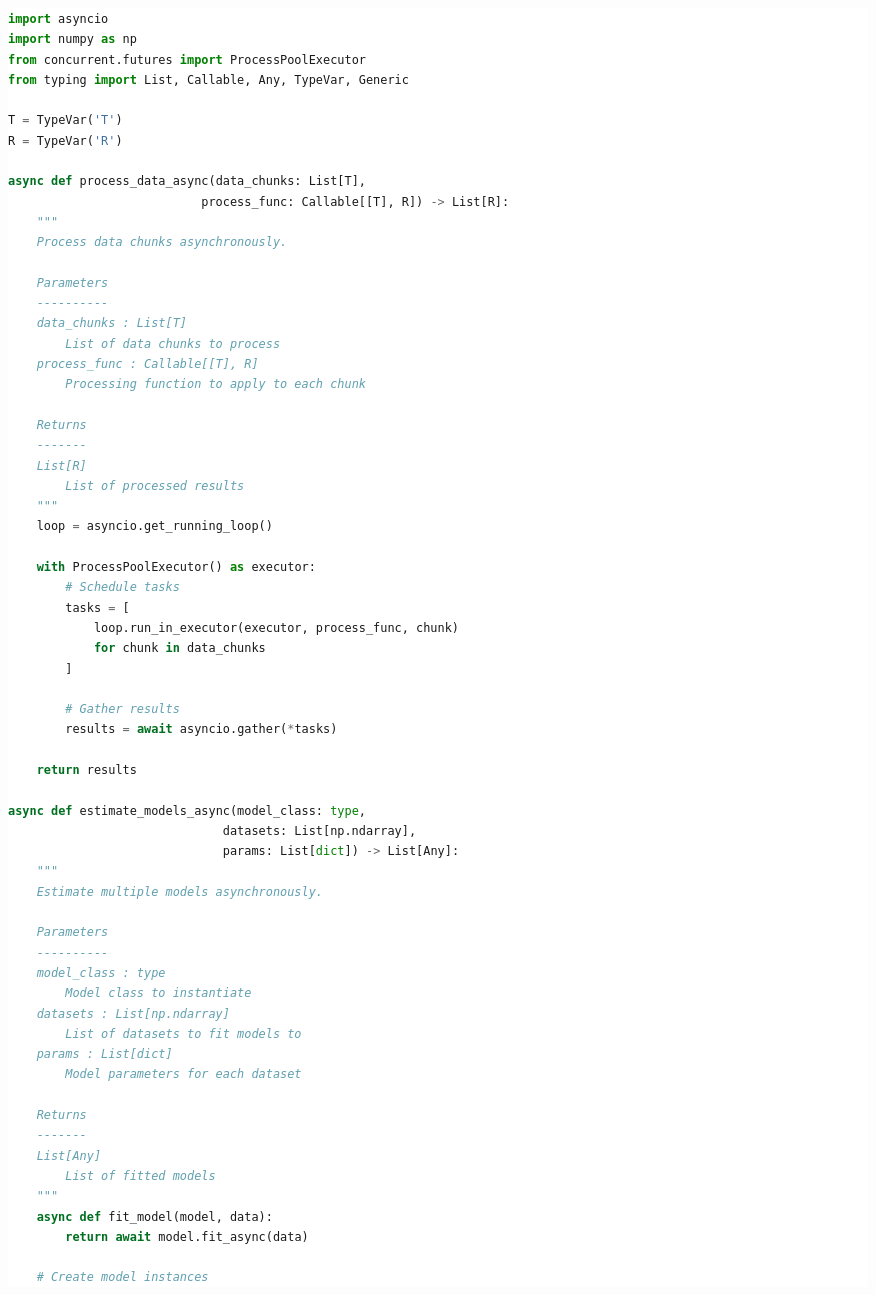 ```python
import asyncio
import numpy as np
from concurrent.futures import ProcessPoolExecutor
from typing import List, Callable, Any, TypeVar, Generic

T = TypeVar('T')
R = TypeVar('R')

async def process_data_async(data_chunks: List[T], 
                           process_func: Callable[[T], R]) -> List[R]:
    """
    Process data chunks asynchronously.
    
    Parameters
    ----------
    data_chunks : List[T]
        List of data chunks to process
    process_func : Callable[[T], R]
        Processing function to apply to each chunk
        
    Returns
    -------
    List[R]
        List of processed results
    """
    loop = asyncio.get_running_loop()
    
    with ProcessPoolExecutor() as executor:
        # Schedule tasks
        tasks = [
            loop.run_in_executor(executor, process_func, chunk)
            for chunk in data_chunks
        ]
        
        # Gather results
        results = await asyncio.gather(*tasks)
        
    return results

async def estimate_models_async(model_class: type, 
                              datasets: List[np.ndarray], 
                              params: List[dict]) -> List[Any]:
    """
    Estimate multiple models asynchronously.
    
    Parameters
    ----------
    model_class : type
        Model class to instantiate
    datasets : List[np.ndarray]
        List of datasets to fit models to
    params : List[dict]
        Model parameters for each dataset
        
    Returns
    -------
    List[Any]
        List of fitted models
    """
    async def fit_model(model, data):
        return await model.fit_async(data)
    
    # Create model instances
```